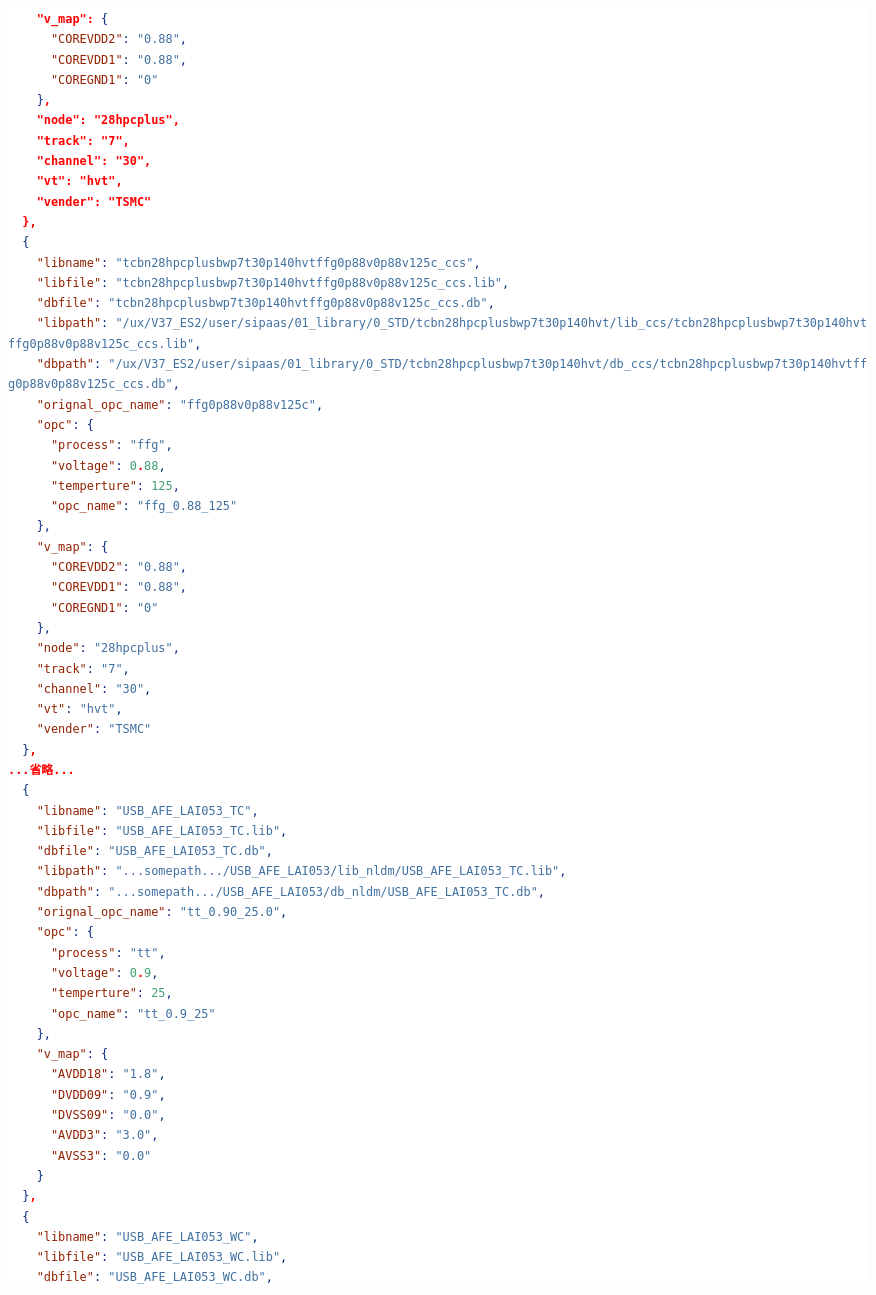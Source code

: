 ```json
    "v_map": {
      "COREVDD2": "0.88",
      "COREVDD1": "0.88",
      "COREGND1": "0"
    },
    "node": "28hpcplus",
    "track": "7",
    "channel": "30",
    "vt": "hvt",
    "vender": "TSMC"
  },
  {
    "libname": "tcbn28hpcplusbwp7t30p140hvtffg0p88v0p88v125c_ccs",
    "libfile": "tcbn28hpcplusbwp7t30p140hvtffg0p88v0p88v125c_ccs.lib",
    "dbfile": "tcbn28hpcplusbwp7t30p140hvtffg0p88v0p88v125c_ccs.db",
    "libpath": "/ux/V37_ES2/user/sipaas/01_library/0_STD/tcbn28hpcplusbwp7t30p140hvt/lib_ccs/tcbn28hpcplusbwp7t30p140hvtffg0p88v0p88v125c_ccs.lib",
    "dbpath": "/ux/V37_ES2/user/sipaas/01_library/0_STD/tcbn28hpcplusbwp7t30p140hvt/db_ccs/tcbn28hpcplusbwp7t30p140hvtffg0p88v0p88v125c_ccs.db",
    "orignal_opc_name": "ffg0p88v0p88v125c",
    "opc": {
      "process": "ffg",
      "voltage": 0.88,
      "temperture": 125,
      "opc_name": "ffg_0.88_125"
    },
    "v_map": {
      "COREVDD2": "0.88",
      "COREVDD1": "0.88",
      "COREGND1": "0"
    },
    "node": "28hpcplus",
    "track": "7",
    "channel": "30",
    "vt": "hvt",
    "vender": "TSMC"
  },
...省略...
  {
    "libname": "USB_AFE_LAI053_TC",
    "libfile": "USB_AFE_LAI053_TC.lib",
    "dbfile": "USB_AFE_LAI053_TC.db",
    "libpath": "...somepath.../USB_AFE_LAI053/lib_nldm/USB_AFE_LAI053_TC.lib",
    "dbpath": "...somepath.../USB_AFE_LAI053/db_nldm/USB_AFE_LAI053_TC.db",
    "orignal_opc_name": "tt_0.90_25.0",
    "opc": {
      "process": "tt",
      "voltage": 0.9,
      "temperture": 25,
      "opc_name": "tt_0.9_25"
    },
    "v_map": {
      "AVDD18": "1.8",
      "DVDD09": "0.9",
      "DVSS09": "0.0",
      "AVDD3": "3.0",
      "AVSS3": "0.0"
    }
  },
  {
    "libname": "USB_AFE_LAI053_WC",
    "libfile": "USB_AFE_LAI053_WC.lib",
    "dbfile": "USB_AFE_LAI053_WC.db",
```